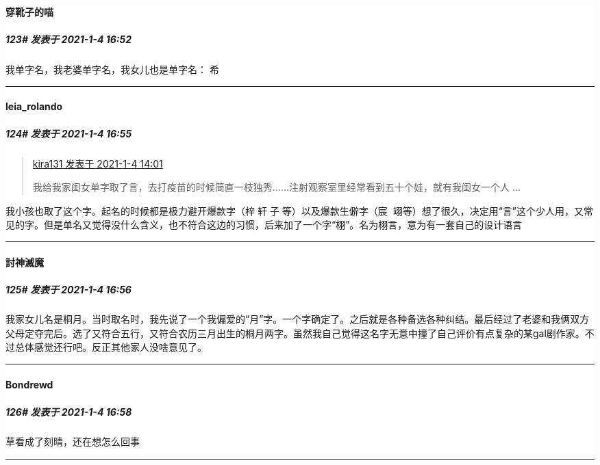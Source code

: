 ####  穿靴子的喵  
##### 123#       发表于 2021-1-4 16:52




我单字名，我老婆单字名，我女儿也是单字名： 希







*****

####  leia_rolando  
##### 124#       发表于 2021-1-4 16:55



<blockquote><a href="httphttps://bbs.saraba1st.com/2b/forum.php?mod=redirect&amp;goto=findpost&amp;pid=49933987&amp;ptid=1981130" target="_blank">kira131 发表于 2021-1-4 14:01</a>

我给我家闺女单字取了言，去打疫苗的时候简直一枝独秀……注射观察室里经常看到五十个娃，就有我闺女一个人 ...</blockquote>
我小孩也取了这个字。起名的时候都是极力避开爆款字（梓 轩 子 等）以及爆款生僻字（宸  翊等）想了很久，决定用“言”这个少人用，又常见的字。但是单名又觉得没什么含义，也不符合这边的习惯，后来加了一个字“栩”。名为栩言，意为有一套自己的设计语言







*****

####  討神滅魔  
##### 125#       发表于 2021-1-4 16:56




我家女儿名是桐月。当时取名时，我先说了一个我偏爱的“月”字。一个字确定了。之后就是各种备选各种纠结。最后经过了老婆和我俩双方父母定夺完后。选了又符合五行，又符合农历三月出生的桐月两字。虽然我自己觉得这名字无意中撞了自己评价有点复杂的某gal剧作家。不过总体感觉还行吧。反正其他家人没啥意见了。







*****

####  Bondrewd  
##### 126#       发表于 2021-1-4 16:58




草看成了刻晴，还在想怎么回事







*****
